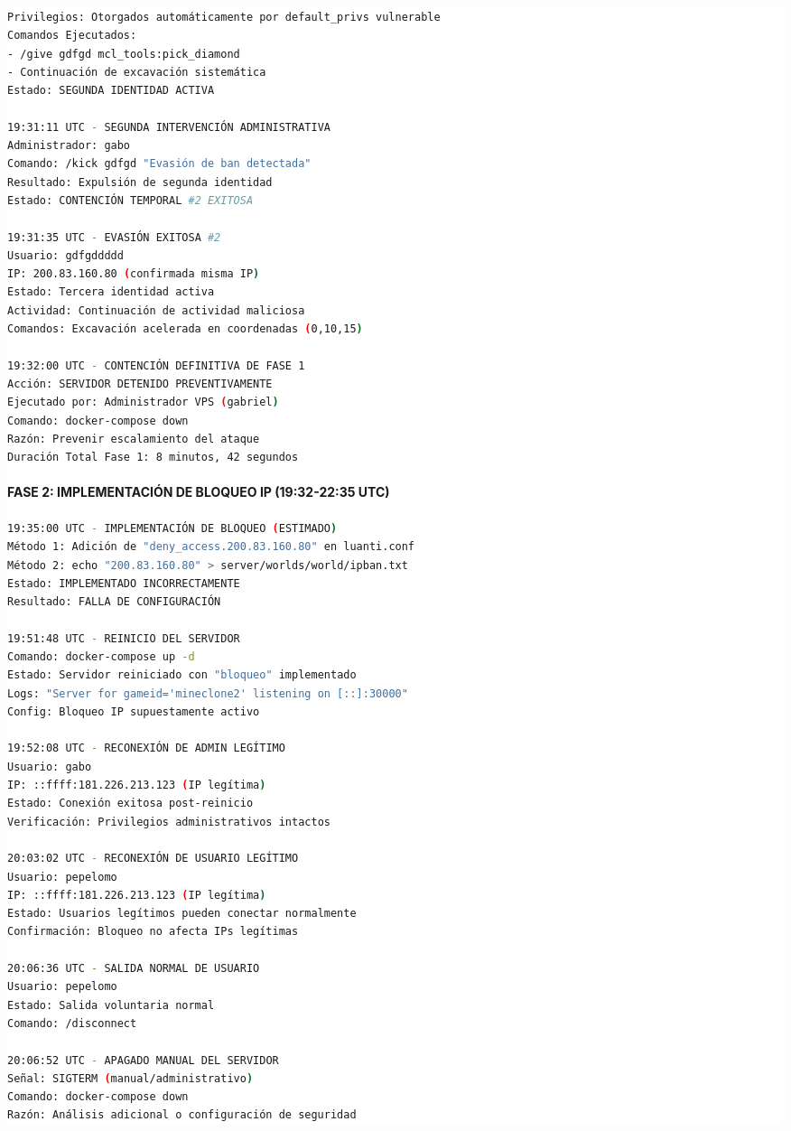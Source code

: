 ```bash
Privilegios: Otorgados automáticamente por default_privs vulnerable
Comandos Ejecutados:
- /give gdfgd mcl_tools:pick_diamond
- Continuación de excavación sistemática
Estado: SEGUNDA IDENTIDAD ACTIVA

19:31:11 UTC - SEGUNDA INTERVENCIÓN ADMINISTRATIVA
Administrador: gabo
Comando: /kick gdfgd "Evasión de ban detectada"
Resultado: Expulsión de segunda identidad
Estado: CONTENCIÓN TEMPORAL #2 EXITOSA

19:31:35 UTC - EVASIÓN EXITOSA #2
Usuario: gdfgddddd
IP: 200.83.160.80 (confirmada misma IP)
Estado: Tercera identidad activa
Actividad: Continuación de actividad maliciosa
Comandos: Excavación acelerada en coordenadas (0,10,15)

19:32:00 UTC - CONTENCIÓN DEFINITIVA DE FASE 1
Acción: SERVIDOR DETENIDO PREVENTIVAMENTE
Ejecutado por: Administrador VPS (gabriel)
Comando: docker-compose down
Razón: Prevenir escalamiento del ataque
Duración Total Fase 1: 8 minutos, 42 segundos
```

#### **FASE 2: IMPLEMENTACIÓN DE BLOQUEO IP (19:32-22:35 UTC)**

```bash
19:35:00 UTC - IMPLEMENTACIÓN DE BLOQUEO (ESTIMADO)
Método 1: Adición de "deny_access.200.83.160.80" en luanti.conf
Método 2: echo "200.83.160.80" > server/worlds/world/ipban.txt
Estado: IMPLEMENTADO INCORRECTAMENTE
Resultado: FALLA DE CONFIGURACIÓN

19:51:48 UTC - REINICIO DEL SERVIDOR
Comando: docker-compose up -d
Estado: Servidor reiniciado con "bloqueo" implementado
Logs: "Server for gameid='mineclone2' listening on [::]:30000"
Config: Bloqueo IP supuestamente activo

19:52:08 UTC - RECONEXIÓN DE ADMIN LEGÍTIMO
Usuario: gabo
IP: ::ffff:181.226.213.123 (IP legítima)
Estado: Conexión exitosa post-reinicio
Verificación: Privilegios administrativos intactos

20:03:02 UTC - RECONEXIÓN DE USUARIO LEGÍTIMO
Usuario: pepelomo
IP: ::ffff:181.226.213.123 (IP legítima)
Estado: Usuarios legítimos pueden conectar normalmente
Confirmación: Bloqueo no afecta IPs legítimas

20:06:36 UTC - SALIDA NORMAL DE USUARIO
Usuario: pepelomo
Estado: Salida voluntaria normal
Comando: /disconnect

20:06:52 UTC - APAGADO MANUAL DEL SERVIDOR
Señal: SIGTERM (manual/administrativo)
Comando: docker-compose down
Razón: Análisis adicional o configuración de seguridad
```